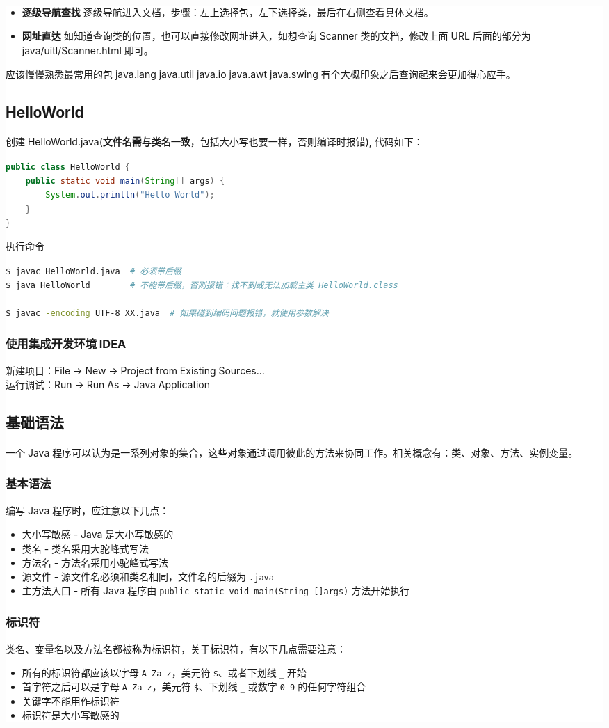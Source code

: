* __逐级导航查找__
  逐级导航进入文档，步骤：左上选择包，左下选择类，最后在右侧查看具体文档。

* __网址直达__
  如知道查询类的位置，也可以直接修改网址进入，如想查询 Scanner 类的文档，修改上面 URL 后面的部分为 java/uitl/Scanner.html 即可。

应该慢慢熟悉最常用的包 java.lang java.util java.io java.awt java.swing 有个大概印象之后查询起来会更加得心应手。

## HelloWorld

创建 HelloWorld.java(**文件名需与类名一致**，包括大小写也要一样，否则编译时报错), 代码如下：

```java
public class HelloWorld {
    public static void main(String[] args) {
        System.out.println("Hello World");
    }
}
```

执行命令

```bash
$ javac HelloWorld.java  # 必须带后缀
$ java HelloWorld        # 不能带后缀，否则报错：找不到或无法加载主类 HelloWorld.class

$ javac -encoding UTF-8 XX.java  # 如果碰到编码问题报错，就使用参数解决
```


### 使用集成开发环境 IDEA

新建项目：File -> New -> Project from Existing Sources...  
运行调试：Run -> Run As -> Java Application


## 基础语法

一个 Java 程序可以认为是一系列对象的集合，这些对象通过调用彼此的方法来协同工作。相关概念有：类、对象、方法、实例变量。

### 基本语法

编写 Java 程序时，应注意以下几点：
  * 大小写敏感 - Java 是大小写敏感的
  * 类名 - 类名采用大驼峰式写法
  * 方法名 - 方法名采用小驼峰式写法
  * 源文件 - 源文件名必须和类名相同，文件名的后缀为 `.java`
  * 主方法入口 - 所有 Java 程序由 `public static void main(String []args)` 方法开始执行

### 标识符

类名、变量名以及方法名都被称为标识符，关于标识符，有以下几点需要注意：
  * 所有的标识符都应该以字母 `A-Za-z`，美元符 `$`、或者下划线 `_` 开始
  * 首字符之后可以是字母 `A-Za-z`，美元符 `$`、下划线 `_` 或数字 `0-9` 的任何字符组合
  * 关键字不能用作标识符
  * 标识符是大小写敏感的
